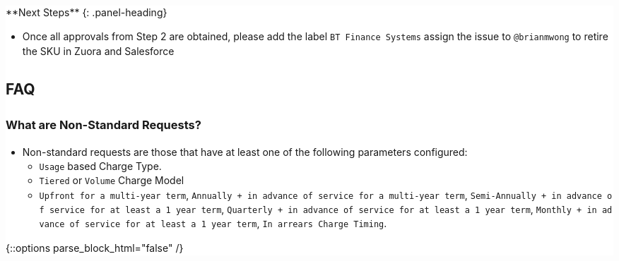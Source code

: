 <div class="panel panel-success">
**Next Steps**
{: .panel-heading}
<div class="panel-body">

- Once all approvals from Step 2 are obtained, please add the label `BT Finance Systems` assign the issue to `@brianmwong` to retire the SKU in Zuora and Salesforce

</div>
</div>


## FAQ

### What are Non-Standard Requests?
- Non-standard requests are those that have at least one of the following parameters configured:
   - `Usage` based Charge Type.
   - `Tiered` or `Volume` Charge Model
   - `Upfront for a multi-year term`, `Annually + in advance of service for a multi-year term`, `Semi-Annually + in advance of service for at least a 1 year term`, `Quarterly + in advance of service for at least a 1 year term`, `Monthly + in advance of service for at least a 1 year term`, `In arrears Charge Timing`.




{::options parse_block_html="false" /}

